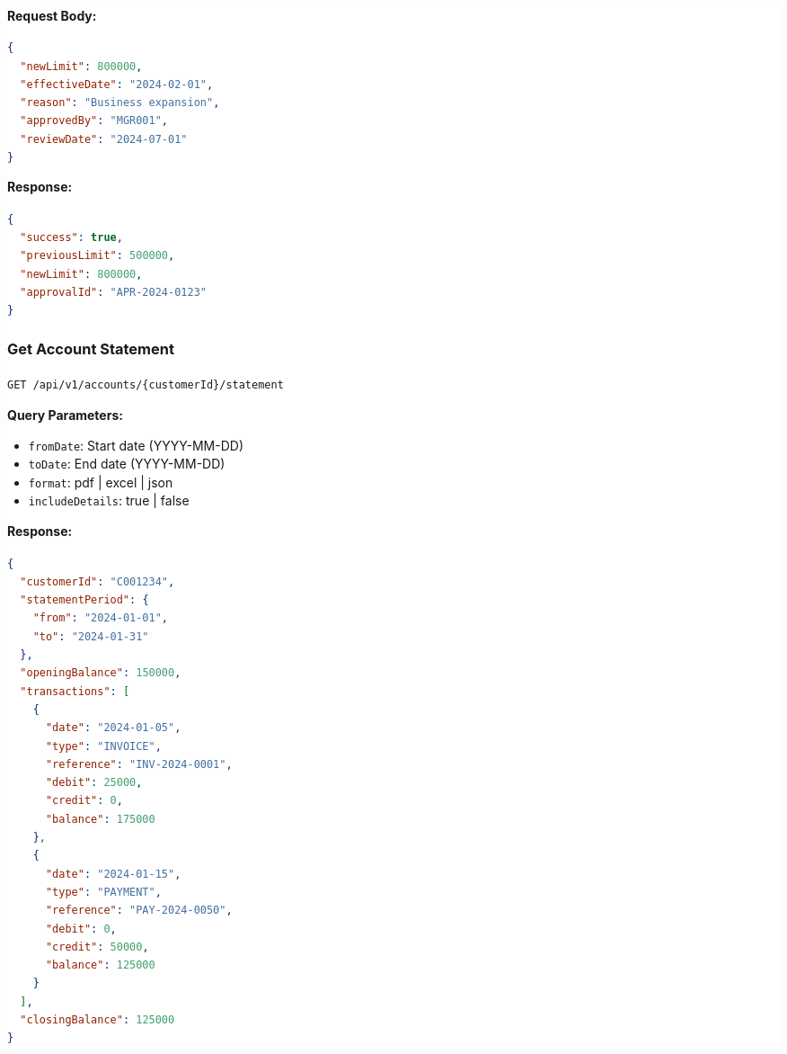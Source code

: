 **Request Body:**
```json
{
  "newLimit": 800000,
  "effectiveDate": "2024-02-01",
  "reason": "Business expansion",
  "approvedBy": "MGR001",
  "reviewDate": "2024-07-01"
}
```

**Response:**
```json
{
  "success": true,
  "previousLimit": 500000,
  "newLimit": 800000,
  "approvalId": "APR-2024-0123"
}
```

### Get Account Statement
```http
GET /api/v1/accounts/{customerId}/statement
```

**Query Parameters:**
- `fromDate`: Start date (YYYY-MM-DD)
- `toDate`: End date (YYYY-MM-DD)
- `format`: pdf | excel | json
- `includeDetails`: true | false

**Response:**
```json
{
  "customerId": "C001234",
  "statementPeriod": {
    "from": "2024-01-01",
    "to": "2024-01-31"
  },
  "openingBalance": 150000,
  "transactions": [
    {
      "date": "2024-01-05",
      "type": "INVOICE",
      "reference": "INV-2024-0001",
      "debit": 25000,
      "credit": 0,
      "balance": 175000
    },
    {
      "date": "2024-01-15",
      "type": "PAYMENT",
      "reference": "PAY-2024-0050",
      "debit": 0,
      "credit": 50000,
      "balance": 125000
    }
  ],
  "closingBalance": 125000
}
```
